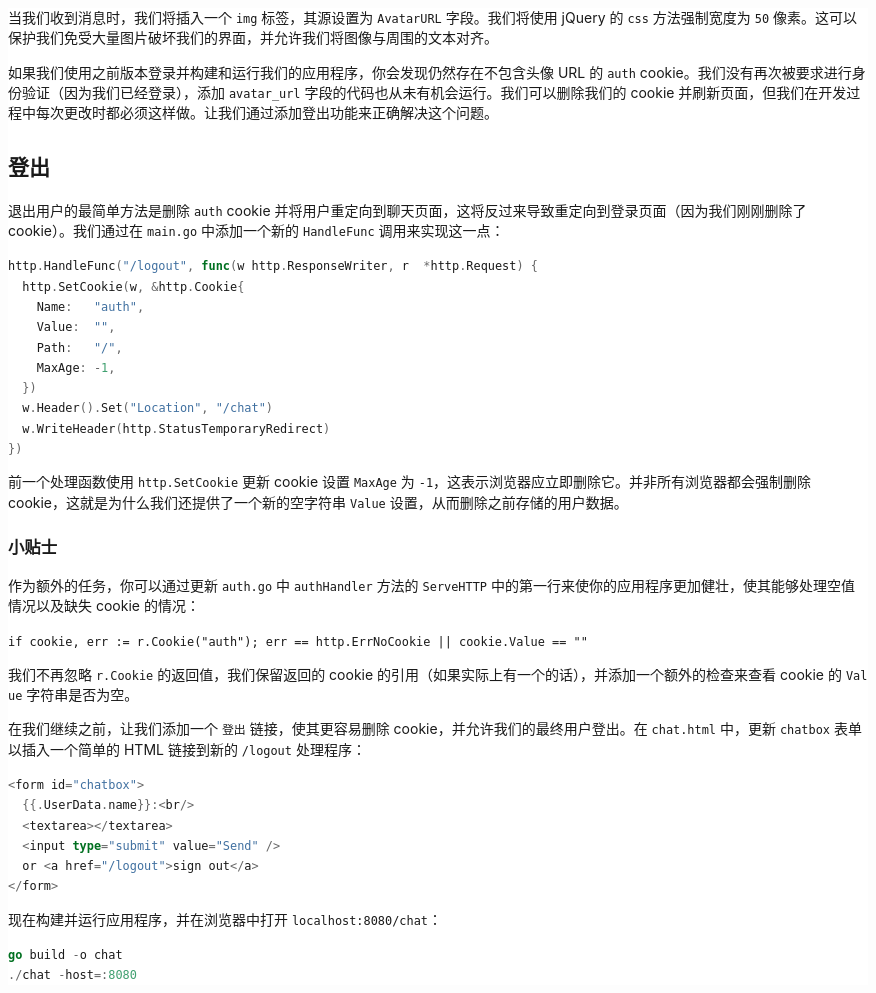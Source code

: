 
当我们收到消息时，我们将插入一个 `img` 标签，其源设置为 `AvatarURL` 字段。我们将使用 jQuery 的 `css` 方法强制宽度为 `50` 像素。这可以保护我们免受大量图片破坏我们的界面，并允许我们将图像与周围的文本对齐。

如果我们使用之前版本登录并构建和运行我们的应用程序，你会发现仍然存在不包含头像 URL 的 `auth` cookie。我们没有再次被要求进行身份验证（因为我们已经登录），添加 `avatar_url` 字段的代码也从未有机会运行。我们可以删除我们的 cookie 并刷新页面，但我们在开发过程中每次更改时都必须这样做。让我们通过添加登出功能来正确解决这个问题。

## 登出

退出用户的最简单方法是删除 `auth` cookie 并将用户重定向到聊天页面，这将反过来导致重定向到登录页面（因为我们刚刚删除了 cookie）。我们通过在 `main.go` 中添加一个新的 `HandleFunc` 调用来实现这一点：

```go
http.HandleFunc("/logout", func(w http.ResponseWriter, r  *http.Request) { 
  http.SetCookie(w, &http.Cookie{ 
    Name:   "auth", 
    Value:  "", 
    Path:   "/", 
    MaxAge: -1, 
  }) 
  w.Header().Set("Location", "/chat") 
  w.WriteHeader(http.StatusTemporaryRedirect) 
}) 

```

前一个处理函数使用 `http.SetCookie` 更新 cookie 设置 `MaxAge` 为 `-1`，这表示浏览器应立即删除它。并非所有浏览器都会强制删除 cookie，这就是为什么我们还提供了一个新的空字符串 `Value` 设置，从而删除之前存储的用户数据。

### 小贴士

作为额外的任务，你可以通过更新 `auth.go` 中 `authHandler` 方法的 `ServeHTTP` 中的第一行来使你的应用程序更加健壮，使其能够处理空值情况以及缺失 cookie 的情况：

`if cookie, err := r.Cookie("auth"); err == http.ErrNoCookie || cookie.Value == ""`

我们不再忽略 `r.Cookie` 的返回值，我们保留返回的 cookie 的引用（如果实际上有一个的话），并添加一个额外的检查来查看 cookie 的 `Value` 字符串是否为空。

在我们继续之前，让我们添加一个 `登出` 链接，使其更容易删除 cookie，并允许我们的最终用户登出。在 `chat.html` 中，更新 `chatbox` 表单以插入一个简单的 HTML 链接到新的 `/logout` 处理程序：

```go
<form id="chatbox"> 
  {{.UserData.name}}:<br/> 
  <textarea></textarea> 
  <input type="submit" value="Send" /> 
  or <a href="/logout">sign out</a> 
</form> 

```

现在构建并运行应用程序，并在浏览器中打开 `localhost:8080/chat`：

```go
go build -o chat
./chat -host=:8080

```
